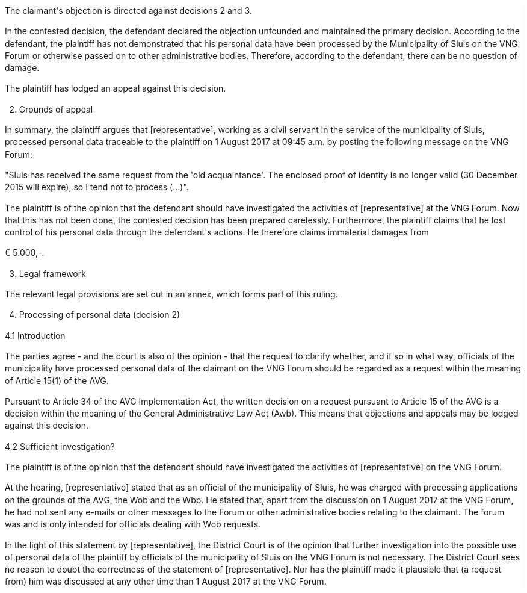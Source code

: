The claimant's objection is directed against decisions 2 and 3.

In the contested decision, the defendant declared the objection unfounded and maintained the primary decision. According to the defendant, the plaintiff has not demonstrated that his personal data have been processed by the Municipality of Sluis on the VNG Forum or otherwise passed on to other administrative bodies. Therefore, according to the defendant, there can be no question of damage.

The plaintiff has lodged an appeal against this decision.

2. Grounds of appeal

In summary, the plaintiff argues that \[representative\], working as a civil servant in the service of the municipality of Sluis, processed personal data traceable to the plaintiff on 1 August 2017 at 09:45 a.m. by posting the following message on the VNG Forum:

"Sluis has received the same request from the 'old acquaintance'. The enclosed proof of identity is no longer valid (30 December 2015 will expire), so I tend not to process (...)".

The plaintiff is of the opinion that the defendant should have investigated the activities of \[representative\] at the VNG Forum. Now that this has not been done, the contested decision has been prepared carelessly. Furthermore, the plaintiff claims that he lost control of his personal data through the defendant's actions. He therefore claims immaterial damages from

€ 5.000,-.

3. Legal framework

The relevant legal provisions are set out in an annex, which forms part of this ruling.

4. Processing of personal data (decision 2)

4.1
Introduction

The parties agree - and the court is also of the opinion - that the request to clarify whether, and if so in what way, officials of the municipality have processed personal data of the claimant on the VNG Forum should be regarded as a request within the meaning of Article 15(1) of the AVG.

Pursuant to Article 34 of the AVG Implementation Act, the written decision on a request pursuant to Article 15 of the AVG is a decision within the meaning of the General Administrative Law Act (Awb). This means that objections and appeals may be lodged against this decision.

4.2
Sufficient investigation?

The plaintiff is of the opinion that the defendant should have investigated the activities of \[representative\] on the VNG Forum.

At the hearing, \[representative\] stated that as an official of the municipality of Sluis, he was charged with processing applications on the grounds of the AVG, the Wob and the Wbp. He stated that, apart from the discussion on 1 August 2017 at the VNG Forum, he had not sent any e-mails or other messages to the Forum or other administrative bodies relating to the claimant. The forum was and is only intended for officials dealing with Wob requests.

In the light of this statement by \[representative\], the District Court is of the opinion that further investigation into the possible use of personal data of the plaintiff by officials of the municipality of Sluis on the VNG Forum is not necessary. The District Court sees no reason to doubt the correctness of the statement of \[representative\]. Nor has the plaintiff made it plausible that (a request from) him was discussed at any other time than 1 August 2017 at the VNG Forum.
